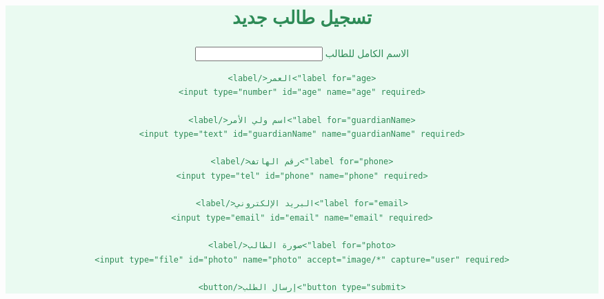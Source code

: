   <h2>تسجيل طالب جديد</h2>

  <form action="#" method="POST" enctype="multipart/form-data">
    <label for="studentName">الاسم الكامل للطالب</label>
    <input type="text" id="studentName" name="studentName" required>

    <label for="age">العمر</label>
    <input type="number" id="age" name="age" required>

    <label for="guardianName">اسم ولي الأمر</label>
    <input type="text" id="guardianName" name="guardianName" required>

    <label for="phone">رقم الهاتف</label>
    <input type="tel" id="phone" name="phone" required>

    <label for="email">البريد الإلكتروني</label>
    <input type="email" id="email" name="email" required>

    <label for="photo">صورة الطالب</label>
    <input type="file" id="photo" name="photo" accept="image/*" capture="user" required>

    <button type="submit">إرسال الطلب</button>
  </form>

</body>
</html>
<!DOCTYPE html>
<html lang="ar" dir="rtl">
<head>
  <meta charset="UTF-8">
  <title>تم إرسال الطلب</title>
  <style>
    body {
      font-family: 'Tahoma', sans-serif;
      background-color: #eafaf1;
      color: #2e8b57;
      text-align: center;
      padding: 50px;
    }
    h2 {
      font-size: 26px;
    }
    p {
      font-size: 18px;
      margin-top: 20px;
    }
    a {
      display: inline-block;
      margin-top: 30px;
      padding: 10px 20px;
      background-color: #2e8b57;
      color: white;
      text-decoration: none;
      border-radius: 8px;
      font-size: 16px;
    }
    a:hover {
      background-color: #276a48;
    }
  </style>
</head>
<body>
